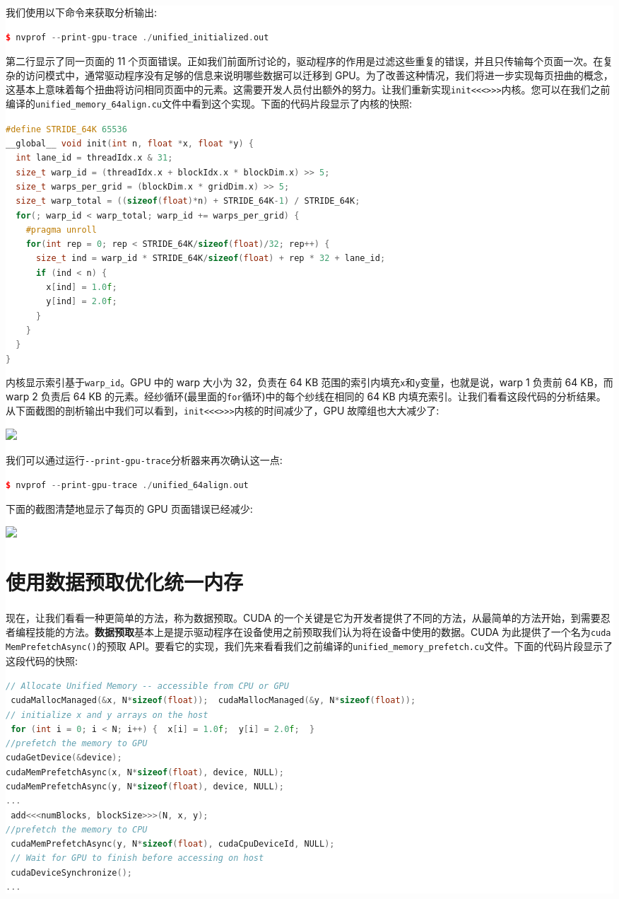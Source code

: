 我们使用以下命令来获取分析输出:

```cpp
$ nvprof --print-gpu-trace ./unified_initialized.out
```

第二行显示了同一页面的 11 个页面错误。正如我们前面所讨论的，驱动程序的作用是过滤这些重复的错误，并且只传输每个页面一次。在复杂的访问模式中，通常驱动程序没有足够的信息来说明哪些数据可以迁移到 GPU。为了改善这种情况，我们将进一步实现每页扭曲的概念，这基本上意味着每个扭曲将访问相同页面中的元素。这需要开发人员付出额外的努力。让我们重新实现`init<<<>>>`内核。您可以在我们之前编译的`unified_memory_64align.cu`文件中看到这个实现。下面的代码片段显示了内核的快照:

```cpp
#define STRIDE_64K 65536
__global__ void init(int n, float *x, float *y) {
  int lane_id = threadIdx.x & 31;
  size_t warp_id = (threadIdx.x + blockIdx.x * blockDim.x) >> 5;
  size_t warps_per_grid = (blockDim.x * gridDim.x) >> 5;
  size_t warp_total = ((sizeof(float)*n) + STRIDE_64K-1) / STRIDE_64K;
  for(; warp_id < warp_total; warp_id += warps_per_grid) {
    #pragma unroll
    for(int rep = 0; rep < STRIDE_64K/sizeof(float)/32; rep++) {
      size_t ind = warp_id * STRIDE_64K/sizeof(float) + rep * 32 + lane_id;
      if (ind < n) {
        x[ind] = 1.0f;
        y[ind] = 2.0f;
      }
    }
  }
}
```

内核显示索引基于`warp_id`。GPU 中的 warp 大小为 32，负责在 64 KB 范围的索引内填充`x`和`y`变量，也就是说，warp 1 负责前 64 KB，而 warp 2 负责后 64 KB 的元素。经纱循环(最里面的`for`循环)中的每个纱线在相同的 64 KB 内填充索引。让我们看看这段代码的分析结果。从下面截图的剖析输出中我们可以看到，`init<<<>>>`内核的时间减少了，GPU 故障组也大大减少了:

![](img/3566af1c-8117-4300-a9ca-f6881d8e16f8.jpg)

我们可以通过运行`--print-gpu-trace`分析器来再次确认这一点:

```cpp
$ nvprof --print-gpu-trace ./unified_64align.out
```

下面的截图清楚地显示了每页的 GPU 页面错误已经减少:

![](img/4a798b4b-3c10-4012-917a-edf54eab358a.jpg)

# 使用数据预取优化统一内存

现在，让我们看看一种更简单的方法，称为数据预取。CUDA 的一个关键是它为开发者提供了不同的方法，从最简单的方法开始，到需要忍者编程技能的方法。**数据预取**基本上是提示驱动程序在设备使用之前预取我们认为将在设备中使用的数据。CUDA 为此提供了一个名为`cudaMemPrefetchAsync()`的预取 API。要看它的实现，我们先来看看我们之前编译的`unified_memory_prefetch.cu`文件。下面的代码片段显示了这段代码的快照:

```cpp
// Allocate Unified Memory -- accessible from CPU or GPU
 cudaMallocManaged(&x, N*sizeof(float));  cudaMallocManaged(&y, N*sizeof(float));
// initialize x and y arrays on the host
 for (int i = 0; i < N; i++) {  x[i] = 1.0f;  y[i] = 2.0f;  } 
//prefetch the memory to GPU
cudaGetDevice(&device);
cudaMemPrefetchAsync(x, N*sizeof(float), device, NULL);
cudaMemPrefetchAsync(y, N*sizeof(float), device, NULL); 
...
 add<<<numBlocks, blockSize>>>(N, x, y);
//prefetch the memory to CPU
 cudaMemPrefetchAsync(y, N*sizeof(float), cudaCpuDeviceId, NULL);
 // Wait for GPU to finish before accessing on host
 cudaDeviceSynchronize();
...
```